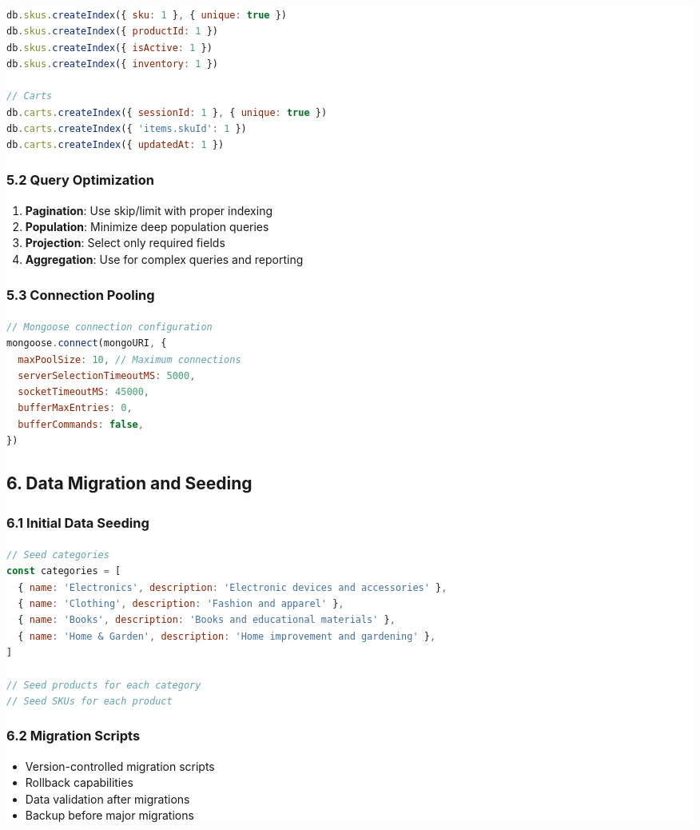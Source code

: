 ```javascript
db.skus.createIndex({ sku: 1 }, { unique: true })
db.skus.createIndex({ productId: 1 })
db.skus.createIndex({ isActive: 1 })
db.skus.createIndex({ inventory: 1 })

// Carts
db.carts.createIndex({ sessionId: 1 }, { unique: true })
db.carts.createIndex({ 'items.skuId': 1 })
db.carts.createIndex({ updatedAt: 1 })
```

### 5.2 Query Optimization

1. **Pagination**: Use skip/limit with proper indexing
2. **Population**: Minimize deep population queries
3. **Projection**: Select only required fields
4. **Aggregation**: Use for complex queries and reporting

### 5.3 Connection Pooling

```javascript
// Mongoose connection configuration
mongoose.connect(mongoURI, {
  maxPoolSize: 10, // Maximum connections
  serverSelectionTimeoutMS: 5000,
  socketTimeoutMS: 45000,
  bufferMaxEntries: 0,
  bufferCommands: false,
})
```

## 6. Data Migration and Seeding

### 6.1 Initial Data Seeding

```javascript
// Seed categories
const categories = [
  { name: 'Electronics', description: 'Electronic devices and accessories' },
  { name: 'Clothing', description: 'Fashion and apparel' },
  { name: 'Books', description: 'Books and educational materials' },
  { name: 'Home & Garden', description: 'Home improvement and gardening' },
]

// Seed products for each category
// Seed SKUs for each product
```

### 6.2 Migration Scripts

- Version-controlled migration scripts
- Rollback capabilities
- Data validation after migrations
- Backup before major migrations

